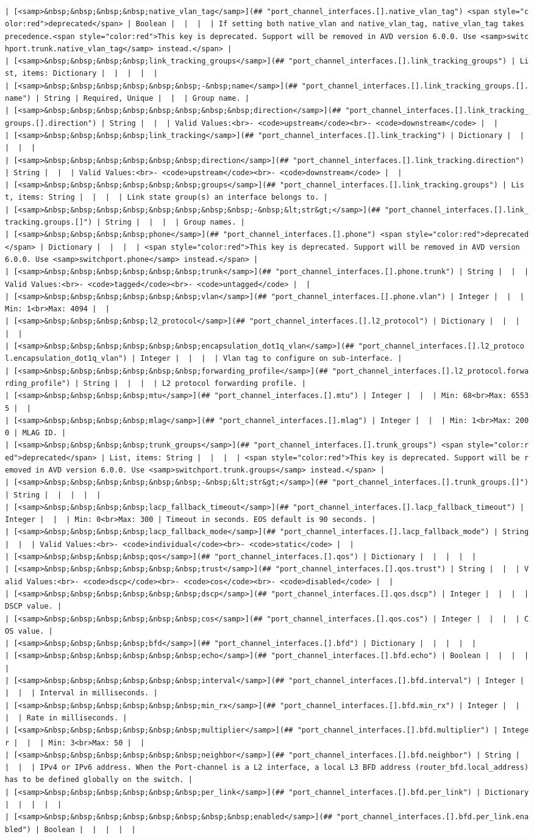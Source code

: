     | [<samp>&nbsp;&nbsp;&nbsp;&nbsp;native_vlan_tag</samp>](## "port_channel_interfaces.[].native_vlan_tag") <span style="color:red">deprecated</span> | Boolean |  |  |  | If setting both native_vlan and native_vlan_tag, native_vlan_tag takes precedence.<span style="color:red">This key is deprecated. Support will be removed in AVD version 6.0.0. Use <samp>switchport.trunk.native_vlan_tag</samp> instead.</span> |
    | [<samp>&nbsp;&nbsp;&nbsp;&nbsp;link_tracking_groups</samp>](## "port_channel_interfaces.[].link_tracking_groups") | List, items: Dictionary |  |  |  |  |
    | [<samp>&nbsp;&nbsp;&nbsp;&nbsp;&nbsp;&nbsp;-&nbsp;name</samp>](## "port_channel_interfaces.[].link_tracking_groups.[].name") | String | Required, Unique |  |  | Group name. |
    | [<samp>&nbsp;&nbsp;&nbsp;&nbsp;&nbsp;&nbsp;&nbsp;&nbsp;direction</samp>](## "port_channel_interfaces.[].link_tracking_groups.[].direction") | String |  |  | Valid Values:<br>- <code>upstream</code><br>- <code>downstream</code> |  |
    | [<samp>&nbsp;&nbsp;&nbsp;&nbsp;link_tracking</samp>](## "port_channel_interfaces.[].link_tracking") | Dictionary |  |  |  |  |
    | [<samp>&nbsp;&nbsp;&nbsp;&nbsp;&nbsp;&nbsp;direction</samp>](## "port_channel_interfaces.[].link_tracking.direction") | String |  |  | Valid Values:<br>- <code>upstream</code><br>- <code>downstream</code> |  |
    | [<samp>&nbsp;&nbsp;&nbsp;&nbsp;&nbsp;&nbsp;groups</samp>](## "port_channel_interfaces.[].link_tracking.groups") | List, items: String |  |  |  | Link state group(s) an interface belongs to. |
    | [<samp>&nbsp;&nbsp;&nbsp;&nbsp;&nbsp;&nbsp;&nbsp;&nbsp;-&nbsp;&lt;str&gt;</samp>](## "port_channel_interfaces.[].link_tracking.groups.[]") | String |  |  |  | Group names. |
    | [<samp>&nbsp;&nbsp;&nbsp;&nbsp;phone</samp>](## "port_channel_interfaces.[].phone") <span style="color:red">deprecated</span> | Dictionary |  |  |  | <span style="color:red">This key is deprecated. Support will be removed in AVD version 6.0.0. Use <samp>switchport.phone</samp> instead.</span> |
    | [<samp>&nbsp;&nbsp;&nbsp;&nbsp;&nbsp;&nbsp;trunk</samp>](## "port_channel_interfaces.[].phone.trunk") | String |  |  | Valid Values:<br>- <code>tagged</code><br>- <code>untagged</code> |  |
    | [<samp>&nbsp;&nbsp;&nbsp;&nbsp;&nbsp;&nbsp;vlan</samp>](## "port_channel_interfaces.[].phone.vlan") | Integer |  |  | Min: 1<br>Max: 4094 |  |
    | [<samp>&nbsp;&nbsp;&nbsp;&nbsp;l2_protocol</samp>](## "port_channel_interfaces.[].l2_protocol") | Dictionary |  |  |  |  |
    | [<samp>&nbsp;&nbsp;&nbsp;&nbsp;&nbsp;&nbsp;encapsulation_dot1q_vlan</samp>](## "port_channel_interfaces.[].l2_protocol.encapsulation_dot1q_vlan") | Integer |  |  |  | Vlan tag to configure on sub-interface. |
    | [<samp>&nbsp;&nbsp;&nbsp;&nbsp;&nbsp;&nbsp;forwarding_profile</samp>](## "port_channel_interfaces.[].l2_protocol.forwarding_profile") | String |  |  |  | L2 protocol forwarding profile. |
    | [<samp>&nbsp;&nbsp;&nbsp;&nbsp;mtu</samp>](## "port_channel_interfaces.[].mtu") | Integer |  |  | Min: 68<br>Max: 65535 |  |
    | [<samp>&nbsp;&nbsp;&nbsp;&nbsp;mlag</samp>](## "port_channel_interfaces.[].mlag") | Integer |  |  | Min: 1<br>Max: 2000 | MLAG ID. |
    | [<samp>&nbsp;&nbsp;&nbsp;&nbsp;trunk_groups</samp>](## "port_channel_interfaces.[].trunk_groups") <span style="color:red">deprecated</span> | List, items: String |  |  |  | <span style="color:red">This key is deprecated. Support will be removed in AVD version 6.0.0. Use <samp>switchport.trunk.groups</samp> instead.</span> |
    | [<samp>&nbsp;&nbsp;&nbsp;&nbsp;&nbsp;&nbsp;-&nbsp;&lt;str&gt;</samp>](## "port_channel_interfaces.[].trunk_groups.[]") | String |  |  |  |  |
    | [<samp>&nbsp;&nbsp;&nbsp;&nbsp;lacp_fallback_timeout</samp>](## "port_channel_interfaces.[].lacp_fallback_timeout") | Integer |  |  | Min: 0<br>Max: 300 | Timeout in seconds. EOS default is 90 seconds. |
    | [<samp>&nbsp;&nbsp;&nbsp;&nbsp;lacp_fallback_mode</samp>](## "port_channel_interfaces.[].lacp_fallback_mode") | String |  |  | Valid Values:<br>- <code>individual</code><br>- <code>static</code> |  |
    | [<samp>&nbsp;&nbsp;&nbsp;&nbsp;qos</samp>](## "port_channel_interfaces.[].qos") | Dictionary |  |  |  |  |
    | [<samp>&nbsp;&nbsp;&nbsp;&nbsp;&nbsp;&nbsp;trust</samp>](## "port_channel_interfaces.[].qos.trust") | String |  |  | Valid Values:<br>- <code>dscp</code><br>- <code>cos</code><br>- <code>disabled</code> |  |
    | [<samp>&nbsp;&nbsp;&nbsp;&nbsp;&nbsp;&nbsp;dscp</samp>](## "port_channel_interfaces.[].qos.dscp") | Integer |  |  |  | DSCP value. |
    | [<samp>&nbsp;&nbsp;&nbsp;&nbsp;&nbsp;&nbsp;cos</samp>](## "port_channel_interfaces.[].qos.cos") | Integer |  |  |  | COS value. |
    | [<samp>&nbsp;&nbsp;&nbsp;&nbsp;bfd</samp>](## "port_channel_interfaces.[].bfd") | Dictionary |  |  |  |  |
    | [<samp>&nbsp;&nbsp;&nbsp;&nbsp;&nbsp;&nbsp;echo</samp>](## "port_channel_interfaces.[].bfd.echo") | Boolean |  |  |  |  |
    | [<samp>&nbsp;&nbsp;&nbsp;&nbsp;&nbsp;&nbsp;interval</samp>](## "port_channel_interfaces.[].bfd.interval") | Integer |  |  |  | Interval in milliseconds. |
    | [<samp>&nbsp;&nbsp;&nbsp;&nbsp;&nbsp;&nbsp;min_rx</samp>](## "port_channel_interfaces.[].bfd.min_rx") | Integer |  |  |  | Rate in milliseconds. |
    | [<samp>&nbsp;&nbsp;&nbsp;&nbsp;&nbsp;&nbsp;multiplier</samp>](## "port_channel_interfaces.[].bfd.multiplier") | Integer |  |  | Min: 3<br>Max: 50 |  |
    | [<samp>&nbsp;&nbsp;&nbsp;&nbsp;&nbsp;&nbsp;neighbor</samp>](## "port_channel_interfaces.[].bfd.neighbor") | String |  |  |  | IPv4 or IPv6 address. When the Port-channel is a L2 interface, a local L3 BFD address (router_bfd.local_address) has to be defined globally on the switch. |
    | [<samp>&nbsp;&nbsp;&nbsp;&nbsp;&nbsp;&nbsp;per_link</samp>](## "port_channel_interfaces.[].bfd.per_link") | Dictionary |  |  |  |  |
    | [<samp>&nbsp;&nbsp;&nbsp;&nbsp;&nbsp;&nbsp;&nbsp;&nbsp;enabled</samp>](## "port_channel_interfaces.[].bfd.per_link.enabled") | Boolean |  |  |  |  |